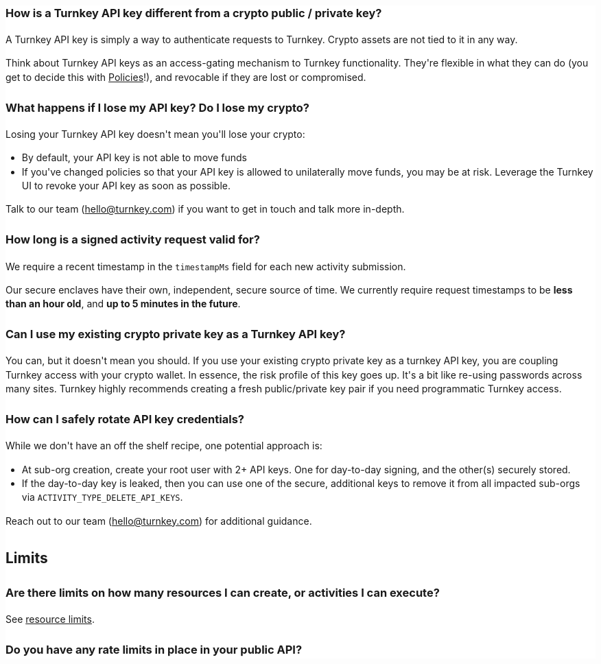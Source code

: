 ### How is a Turnkey API key different from a crypto public / private key?

A Turnkey API key is simply a way to authenticate requests to Turnkey. Crypto assets are not tied to it in any way.

Think about Turnkey API keys as an access-gating mechanism to Turnkey functionality. They're flexible in what they can do (you get to decide this with [Policies](/concepts/policies/overview)!), and revocable if they are lost or compromised.

### What happens if I lose my API key? Do I lose my crypto?

Losing your Turnkey API key doesn't mean you'll lose your crypto:

- By default, your API key is not able to move funds
- If you've changed policies so that your API key is allowed to unilaterally move funds, you may be at risk. Leverage the Turnkey UI to revoke your API key as soon as possible.

Talk to our team (<hello@turnkey.com>) if you want to get in touch and talk more in-depth.

### How long is a signed activity request valid for?

We require a recent timestamp in the `timestampMs` field for each new activity submission.

Our secure enclaves have their own, independent, secure source of time. We currently require request timestamps to be **less than an hour old**, and **up to 5 minutes in the future**.

### Can I use my existing crypto private key as a Turnkey API key?

You can, but it doesn't mean you should. If you use your existing crypto private key as a turnkey API key, you are coupling Turnkey access with your crypto wallet. In essence, the risk profile of this key goes up. It's a bit like re-using passwords across many sites. Turnkey highly recommends creating a fresh public/private key pair if you need programmatic Turnkey access.

### How can I safely rotate API key credentials?

While we don't have an off the shelf recipe, one potential approach is:

- At sub-org creation, create your root user with 2+ API keys. One for day-to-day signing, and the other(s) securely stored.
- If the day-to-day key is leaked, then you can use one of the secure, additional keys to remove it from all impacted sub-orgs via `ACTIVITY_TYPE_DELETE_API_KEYS`.

Reach out to our team (<hello@turnkey.com>) for additional guidance.

## Limits

### Are there limits on how many resources I can create, or activities I can execute?

See [resource limits](./getting-started/resource-limits).

### Do you have any rate limits in place in your public API?

